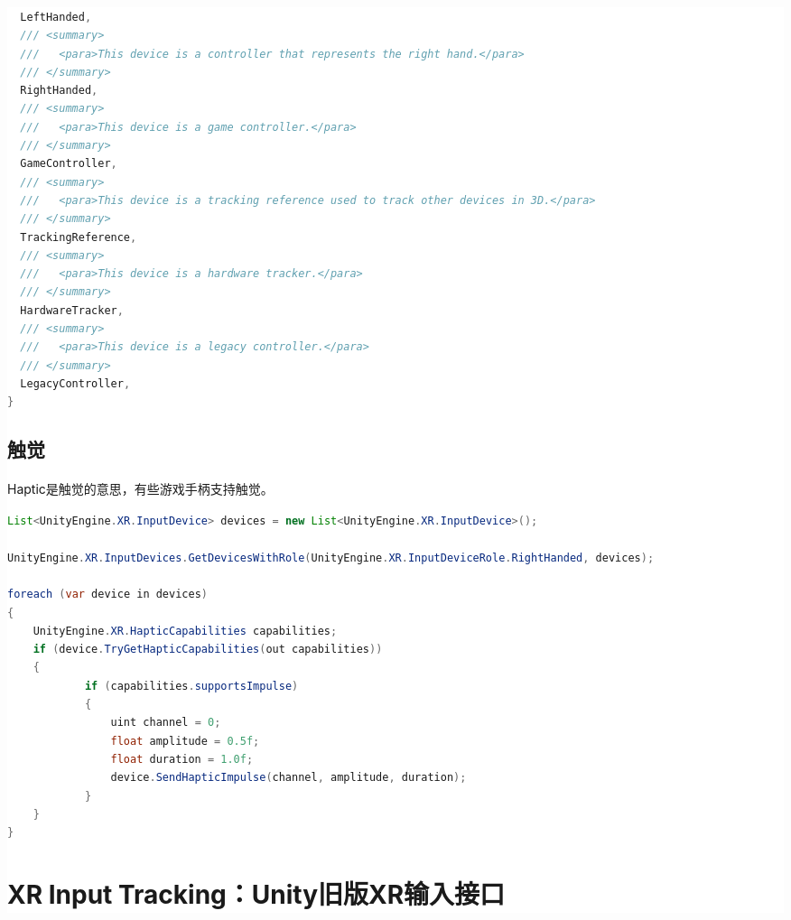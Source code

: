 ```Java
  LeftHanded,
  /// <summary>
  ///   <para>This device is a controller that represents the right hand.</para>
  /// </summary>
  RightHanded,
  /// <summary>
  ///   <para>This device is a game controller.</para>
  /// </summary>
  GameController,
  /// <summary>
  ///   <para>This device is a tracking reference used to track other devices in 3D.</para>
  /// </summary>
  TrackingReference,
  /// <summary>
  ///   <para>This device is a hardware tracker.</para>
  /// </summary>
  HardwareTracker,
  /// <summary>
  ///   <para>This device is a legacy controller.</para>
  /// </summary>
  LegacyController,
}
```

## 触觉

Haptic是触觉的意思，有些游戏手柄支持触觉。

```Java
List<UnityEngine.XR.InputDevice> devices = new List<UnityEngine.XR.InputDevice>(); 

UnityEngine.XR.InputDevices.GetDevicesWithRole(UnityEngine.XR.InputDeviceRole.RightHanded, devices);

foreach (var device in devices)
{
    UnityEngine.XR.HapticCapabilities capabilities;
    if (device.TryGetHapticCapabilities(out capabilities))
    {
            if (capabilities.supportsImpulse)
            {
                uint channel = 0;
                float amplitude = 0.5f;
                float duration = 1.0f;
                device.SendHapticImpulse(channel, amplitude, duration);
            }
    }
}
```

# XR Input Tracking：Unity旧版XR输入接口
